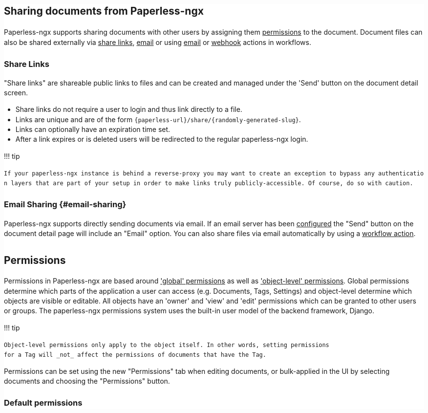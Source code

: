 ## Sharing documents from Paperless-ngx

Paperless-ngx supports sharing documents with other users by assigning them [permissions](#object-permissions)
to the document. Document files can also be shared externally via [share links](#share-links), [email](#email-sharing)
or using [email](#workflow-action-email) or [webhook](#workflow-action-webhook) actions in workflows.

### Share Links

"Share links" are shareable public links to files and can be created and managed under the 'Send' button on the document detail screen.

-   Share links do not require a user to login and thus link directly to a file.
-   Links are unique and are of the form `{paperless-url}/share/{randomly-generated-slug}`.
-   Links can optionally have an expiration time set.
-   After a link expires or is deleted users will be redirected to the regular paperless-ngx login.

!!! tip

    If your paperless-ngx instance is behind a reverse-proxy you may want to create an exception to bypass any authentication layers that are part of your setup in order to make links truly publicly-accessible. Of course, do so with caution.

### Email Sharing {#email-sharing}

Paperless-ngx supports directly sending documents via email. If an email server has been [configured](configuration.md#email-sending)
the "Send" button on the document detail page will include an "Email" option. You can also share files via email automatically by using
a [workflow action](#workflow-action-email).

## Permissions

Permissions in Paperless-ngx are based around ['global' permissions](#global-permissions) as well as
['object-level' permissions](#object-permissions). Global permissions determine which parts of the
application a user can access (e.g. Documents, Tags, Settings) and object-level determine which
objects are visible or editable. All objects have an 'owner' and 'view' and 'edit' permissions which
can be granted to other users or groups. The paperless-ngx permissions system uses the built-in user
model of the backend framework, Django.

!!! tip

    Object-level permissions only apply to the object itself. In other words, setting permissions
    for a Tag will _not_ affect the permissions of documents that have the Tag.

Permissions can be set using the new "Permissions" tab when editing documents, or bulk-applied
in the UI by selecting documents and choosing the "Permissions" button.

### Default permissions
